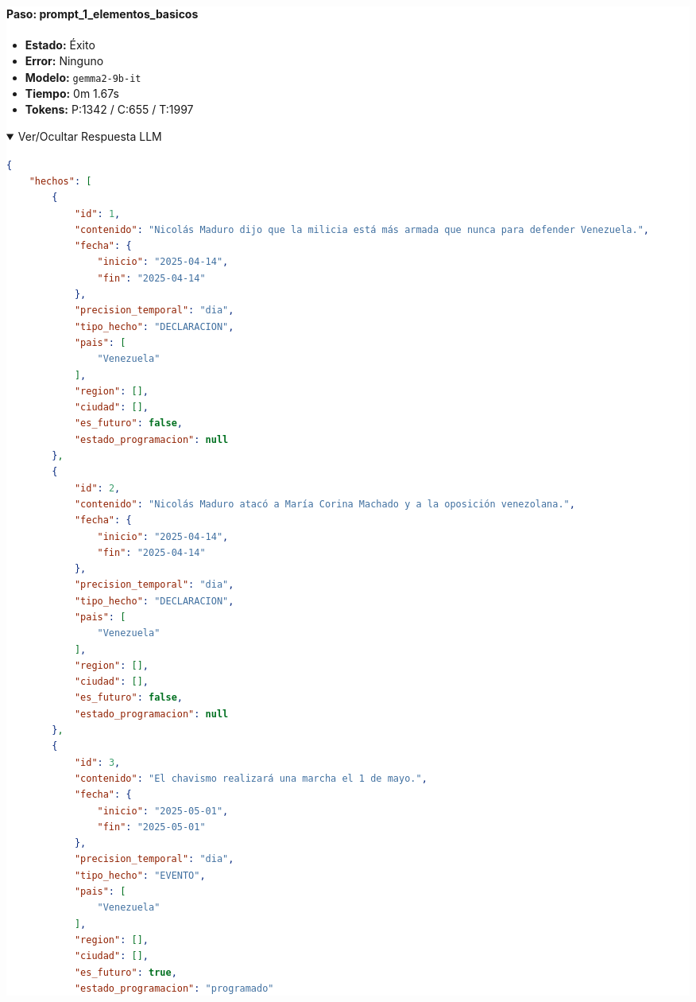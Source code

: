 #### Paso: prompt_1_elementos_basicos

- **Estado:** Éxito
- **Error:** Ninguno
- **Modelo:** `gemma2-9b-it`
- **Tiempo:** 0m 1.67s
- **Tokens:** P:1342 / C:655 / T:1997

<details open><summary>Ver/Ocultar Respuesta LLM</summary>

```json
{
    "hechos": [
        {
            "id": 1,
            "contenido": "Nicolás Maduro dijo que la milicia está más armada que nunca para defender Venezuela.",
            "fecha": {
                "inicio": "2025-04-14",
                "fin": "2025-04-14"
            },
            "precision_temporal": "dia",
            "tipo_hecho": "DECLARACION",
            "pais": [
                "Venezuela"
            ],
            "region": [],
            "ciudad": [],
            "es_futuro": false,
            "estado_programacion": null
        },
        {
            "id": 2,
            "contenido": "Nicolás Maduro atacó a María Corina Machado y a la oposición venezolana.",
            "fecha": {
                "inicio": "2025-04-14",
                "fin": "2025-04-14"
            },
            "precision_temporal": "dia",
            "tipo_hecho": "DECLARACION",
            "pais": [
                "Venezuela"
            ],
            "region": [],
            "ciudad": [],
            "es_futuro": false,
            "estado_programacion": null
        },
        {
            "id": 3,
            "contenido": "El chavismo realizará una marcha el 1 de mayo.",
            "fecha": {
                "inicio": "2025-05-01",
                "fin": "2025-05-01"
            },
            "precision_temporal": "dia",
            "tipo_hecho": "EVENTO",
            "pais": [
                "Venezuela"
            ],
            "region": [],
            "ciudad": [],
            "es_futuro": true,
            "estado_programacion": "programado"
```